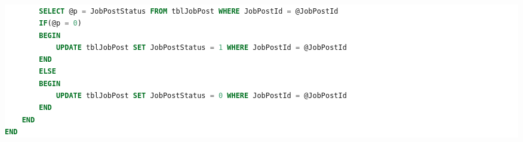 ```sql
        SELECT @p = JobPostStatus FROM tblJobPost WHERE JobPostId = @JobPostId  
        IF(@p = 0)  
        BEGIN  
            UPDATE tblJobPost SET JobPostStatus = 1 WHERE JobPostId = @JobPostId  
        END  
        ELSE  
        BEGIN  
            UPDATE tblJobPost SET JobPostStatus = 0 WHERE JobPostId = @JobPostId  
        END  
    END  
END
